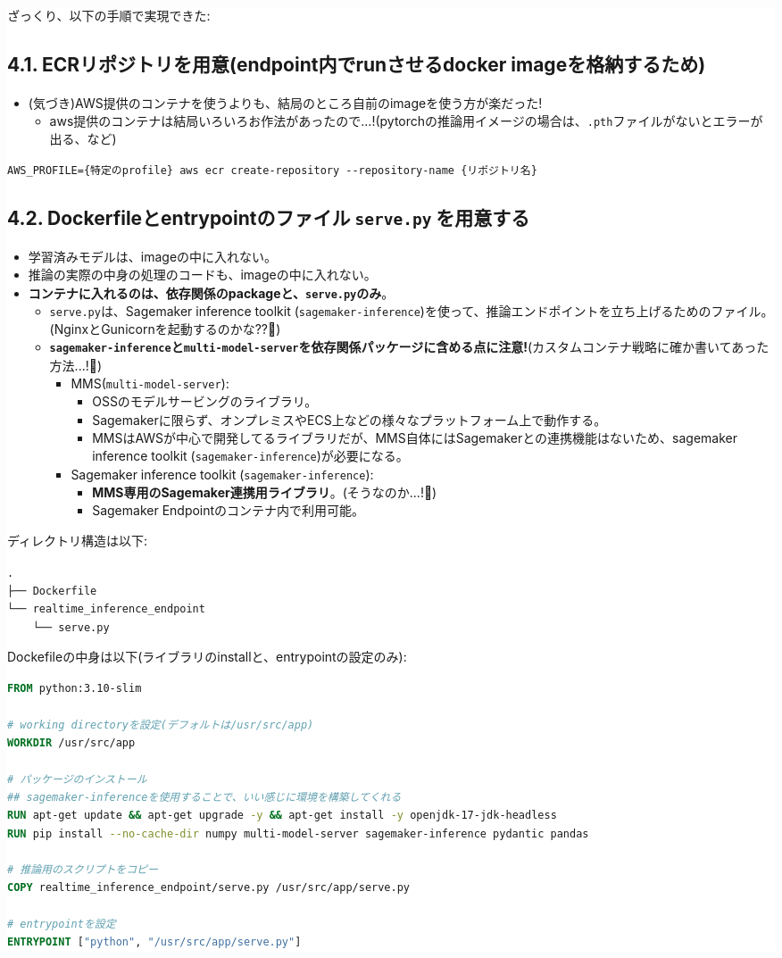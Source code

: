 ざっくり、以下の手順で実現できた:

##  4.1. ECRリポジトリを用意(endpoint内でrunさせるdocker imageを格納するため)
  - (気づき)AWS提供のコンテナを使うよりも、結局のところ自前のimageを使う方が楽だった!
    - aws提供のコンテナは結局いろいろお作法があったので...!(pytorchの推論用イメージの場合は、`.pth`ファイルがないとエラーが出る、など)

```shell
AWS_PROFILE={特定のprofile} aws ecr create-repository --repository-name {リポジトリ名}
```

## 4.2. Dockerfileとentrypointのファイル `serve.py` を用意する

  - 学習済みモデルは、imageの中に入れない。
  - 推論の実際の中身の処理のコードも、imageの中に入れない。
  - **コンテナに入れるのは、依存関係のpackageと、`serve.py`のみ**。 
    - `serve.py`は、Sagemaker inference toolkit (`sagemaker-inference`)を使って、推論エンドポイントを立ち上げるためのファイル。(NginxとGunicornを起動するのかな??:thinking:)
    - **`sagemaker-inference`と`multi-model-server`を依存関係パッケージに含める点に注意!**(カスタムコンテナ戦略に確か書いてあった方法...!:thinking:)
      - MMS(`multi-model-server`): 
        - OSSのモデルサービングのライブラリ。
        - Sagemakerに限らず、オンプレミスやECS上などの様々なプラットフォーム上で動作する。
        - MMSはAWSが中心で開発してるライブラリだが、MMS自体にはSagemakerとの連携機能はないため、sagemaker inference toolkit (`sagemaker-inference`)が必要になる。
      - Sagemaker inference toolkit (`sagemaker-inference`):
        - **MMS専用のSagemaker連携用ライブラリ**。(そうなのか...!:thinking:)
        - Sagemaker Endpointのコンテナ内で利用可能。

ディレクトリ構造は以下:

```shell
.
├── Dockerfile
└── realtime_inference_endpoint
    └── serve.py
```

Dockefileの中身は以下(ライブラリのinstallと、entrypointの設定のみ):

```Dockerfile
FROM python:3.10-slim

# working directoryを設定(デフォルトは/usr/src/app)
WORKDIR /usr/src/app 

# パッケージのインストール
## sagemaker-inferenceを使用することで、いい感じに環境を構築してくれる
RUN apt-get update && apt-get upgrade -y && apt-get install -y openjdk-17-jdk-headless
RUN pip install --no-cache-dir numpy multi-model-server sagemaker-inference pydantic pandas

# 推論用のスクリプトをコピー
COPY realtime_inference_endpoint/serve.py /usr/src/app/serve.py

# entrypointを設定
ENTRYPOINT ["python", "/usr/src/app/serve.py"]
```
